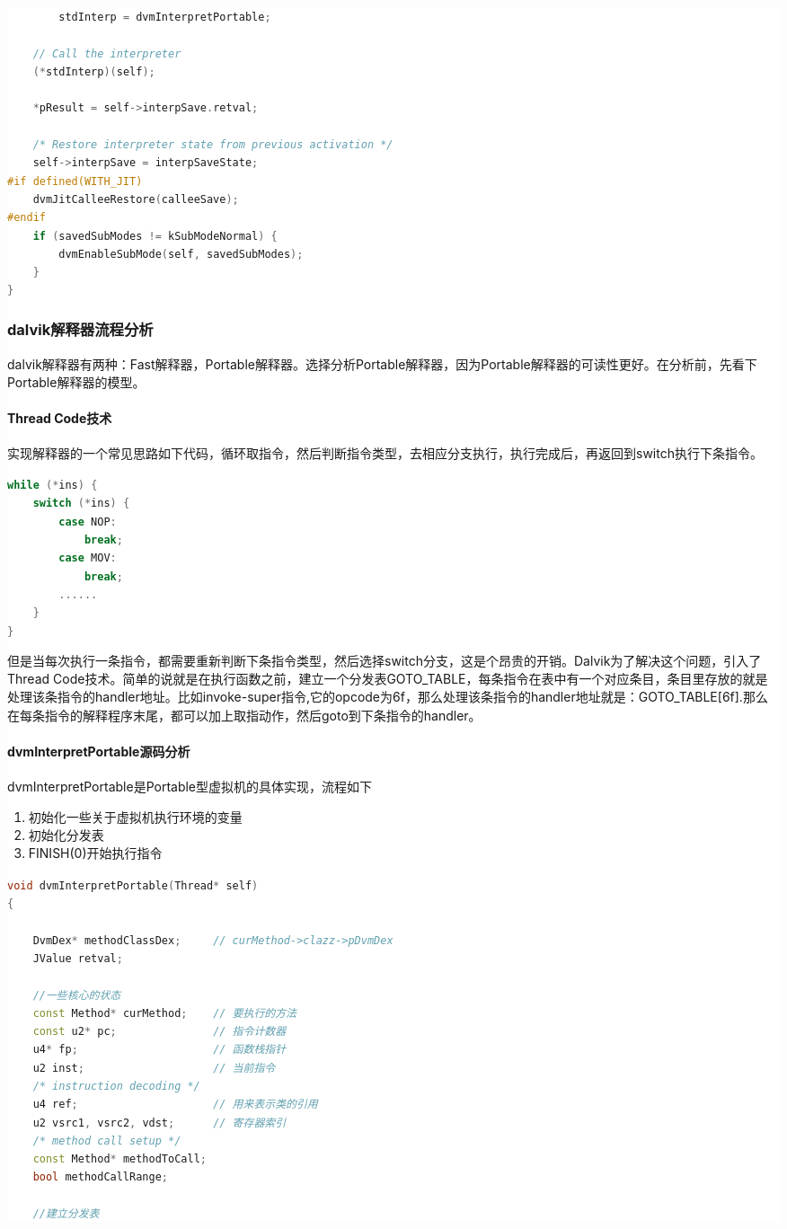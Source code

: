 ``` cpp
        stdInterp = dvmInterpretPortable;

    // Call the interpreter
    (*stdInterp)(self);

    *pResult = self->interpSave.retval;

    /* Restore interpreter state from previous activation */
    self->interpSave = interpSaveState;
#if defined(WITH_JIT)
    dvmJitCalleeRestore(calleeSave);
#endif
    if (savedSubModes != kSubModeNormal) {
        dvmEnableSubMode(self, savedSubModes);
    }
}
```

### dalvik解释器流程分析
dalvik解释器有两种：Fast解释器，Portable解释器。选择分析Portable解释器，因为Portable解释器的可读性更好。在分析前，先看下Portable解释器的模型。
#### Thread Code技术
实现解释器的一个常见思路如下代码，循环取指令，然后判断指令类型，去相应分支执行，执行完成后，再返回到switch执行下条指令。
``` cpp
while (*ins) {
    switch (*ins) {
        case NOP:
            break;
        case MOV:
            break;
        ......
    } 
}
```
但是当每次执行一条指令，都需要重新判断下条指令类型，然后选择switch分支，这是个昂贵的开销。Dalvik为了解决这个问题，引入了Thread Code技术。简单的说就是在执行函数之前，建立一个分发表GOTO_TABLE，每条指令在表中有一个对应条目，条目里存放的就是处理该条指令的handler地址。比如invoke-super指令,它的opcode为6f，那么处理该条指令的handler地址就是：GOTO_TABLE[6f].那么在每条指令的解释程序末尾，都可以加上取指动作，然后goto到下条指令的handler。

#### dvmInterpretPortable源码分析
dvmInterpretPortable是Portable型虚拟机的具体实现，流程如下
1. 初始化一些关于虚拟机执行环境的变量
2. 初始化分发表
3. FINISH(0)开始执行指令

``` cpp
void dvmInterpretPortable(Thread* self)
{

    DvmDex* methodClassDex;     // curMethod->clazz->pDvmDex
    JValue retval;

    //一些核心的状态
    const Method* curMethod;    // 要执行的方法
    const u2* pc;               // 指令计数器
    u4* fp;                     // 函数栈指针
    u2 inst;                    // 当前指令
    /* instruction decoding */
    u4 ref;                     // 用来表示类的引用
    u2 vsrc1, vsrc2, vdst;      // 寄存器索引
    /* method call setup */
    const Method* methodToCall;
    bool methodCallRange;

    //建立分发表
```
